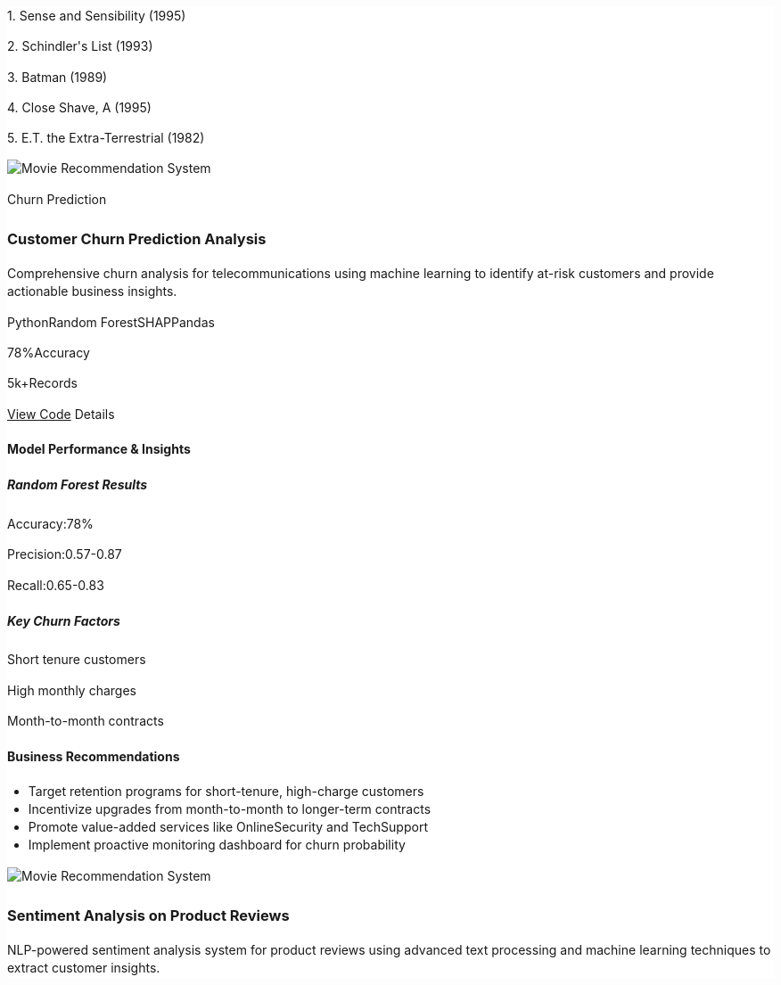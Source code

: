 1\. Sense and Sensibility (1995)

2\. Schindler's List (1993)

3\. Batman (1989)

4\. Close Shave, A (1995)

5\. E.T. the Extra-Terrestrial (1982)

![Movie Recommendation System](https://olalekan-ayoola.netlify.app/images/churn_banner1.jpg)

Churn Prediction

### Customer Churn Prediction Analysis

Comprehensive churn analysis for telecommunications using machine learning to identify
at-risk customers and provide actionable business insights.


PythonRandom ForestSHAPPandas

78%Accuracy

5k+Records

[View Code](https://github.com/Ayolalekan/churn-prediction) Details


#### Model Performance & Insights

##### Random Forest Results

Accuracy:78%

Precision:0.57-0.87

Recall:0.65-0.83

##### Key Churn Factors

Short tenure customers

High monthly charges

Month-to-month contracts

#### Business Recommendations

- Target retention programs for short-tenure, high-charge customers
- Incentivize upgrades from month-to-month to longer-term contracts
- Promote value-added services like OnlineSecurity and TechSupport
- Implement proactive monitoring dashboard for churn probability

![Movie Recommendation System](https://olalekan-ayoola.netlify.app/images/prj1.jpg)

### Sentiment Analysis on Product Reviews

NLP-powered sentiment analysis system for product reviews using advanced text processing
and machine learning techniques to extract customer insights.
